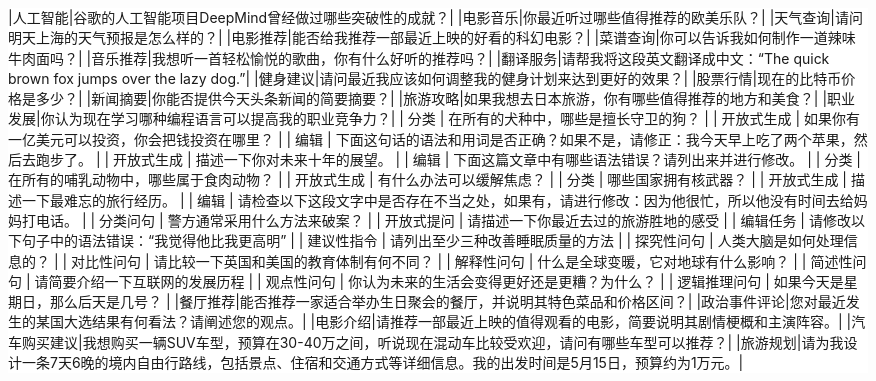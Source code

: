 |人工智能|谷歌的人工智能项目DeepMind曾经做过哪些突破性的成就？|
|电影音乐|你最近听过哪些值得推荐的欧美乐队？|
|天气查询|请问明天上海的天气预报是怎么样的？|
|电影推荐|能否给我推荐一部最近上映的好看的科幻电影？|
|菜谱查询|你可以告诉我如何制作一道辣味牛肉面吗？|
|音乐推荐|我想听一首轻松愉悦的歌曲，你有什么好听的推荐吗？|
|翻译服务|请帮我将这段英文翻译成中文：“The quick brown fox jumps over the lazy dog.”|
|健身建议|请问最近我应该如何调整我的健身计划来达到更好的效果？|
|股票行情|现在的比特币价格是多少？|
|新闻摘要|你能否提供今天头条新闻的简要摘要？|
|旅游攻略|如果我想去日本旅游，你有哪些值得推荐的地方和美食？|
|职业发展|你认为现在学习哪种编程语言可以提高我的职业竞争力？|
| 分类 | 在所有的犬种中，哪些是擅长守卫的狗？ |
| 开放式生成 | 如果你有一亿美元可以投资，你会把钱投资在哪里？ |
| 编辑 | 下面这句话的语法和用词是否正确？如果不是，请修正：我今天早上吃了两个苹果，然后去跑步了。 |
| 开放式生成 | 描述一下你对未来十年的展望。 |
| 编辑 | 下面这篇文章中有哪些语法错误？请列出来并进行修改。 |
| 分类 | 在所有的哺乳动物中，哪些属于食肉动物？ |
| 开放式生成 | 有什么办法可以缓解焦虑？ |
| 分类 | 哪些国家拥有核武器？ |
| 开放式生成 | 描述一下最难忘的旅行经历。 |
| 编辑 | 请检查以下这段文字中是否存在不当之处，如果有，请进行修改：因为他很忙，所以他没有时间去给妈妈打电话。 |
| 分类问句 | 警方通常采用什么方法来破案？ |
| 开放式提问 | 请描述一下你最近去过的旅游胜地的感受 |
| 编辑任务 | 请修改以下句子中的语法错误：“我觉得他比我更高明” |
| 建议性指令 | 请列出至少三种改善睡眠质量的方法 |
| 探究性问句 | 人类大脑是如何处理信息的？ |
| 对比性问句 | 请比较一下英国和美国的教育体制有何不同？ |
| 解释性问句 | 什么是全球变暖，它对地球有什么影响？ |
| 简述性问句 | 请简要介绍一下互联网的发展历程 |
| 观点性问句 | 你认为未来的生活会变得更好还是更糟？为什么？ |
| 逻辑推理问句 | 如果今天是星期日，那么后天是几号？ |
|餐厅推荐|能否推荐一家适合举办生日聚会的餐厅，并说明其特色菜品和价格区间？|
|政治事件评论|您对最近发生的某国大选结果有何看法？请阐述您的观点。|
|电影介绍|请推荐一部最近上映的值得观看的电影，简要说明其剧情梗概和主演阵容。|
|汽车购买建议|我想购买一辆SUV车型，预算在30-40万之间，听说现在混动车比较受欢迎，请问有哪些车型可以推荐？|
|旅游规划|请为我设计一条7天6晚的境内自由行路线，包括景点、住宿和交通方式等详细信息。我的出发时间是5月15日，预算约为1万元。|